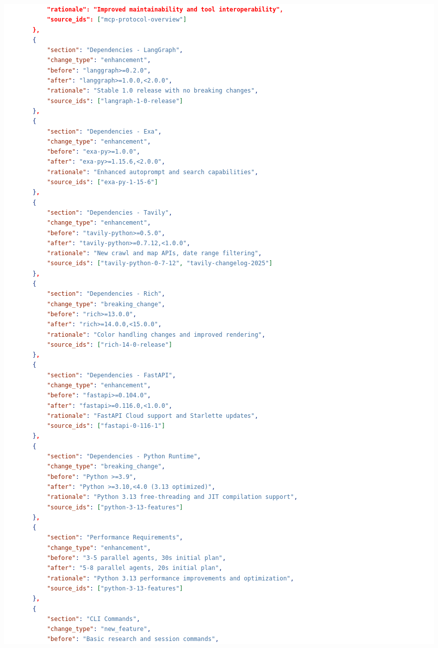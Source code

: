 ```json
            "rationale": "Improved maintainability and tool interoperability",
            "source_ids": ["mcp-protocol-overview"]
        },
        {
            "section": "Dependencies - LangGraph",
            "change_type": "enhancement",
            "before": "langgraph>=0.2.0",
            "after": "langgraph>=1.0.0,<2.0.0",
            "rationale": "Stable 1.0 release with no breaking changes",
            "source_ids": ["langraph-1-0-release"]
        },
        {
            "section": "Dependencies - Exa",
            "change_type": "enhancement",
            "before": "exa-py>=1.0.0",
            "after": "exa-py>=1.15.6,<2.0.0",
            "rationale": "Enhanced autoprompt and search capabilities",
            "source_ids": ["exa-py-1-15-6"]
        },
        {
            "section": "Dependencies - Tavily",
            "change_type": "enhancement",
            "before": "tavily-python>=0.5.0",
            "after": "tavily-python>=0.7.12,<1.0.0",
            "rationale": "New crawl and map APIs, date range filtering",
            "source_ids": ["tavily-python-0-7-12", "tavily-changelog-2025"]
        },
        {
            "section": "Dependencies - Rich",
            "change_type": "breaking_change",
            "before": "rich>=13.0.0",
            "after": "rich>=14.0.0,<15.0.0",
            "rationale": "Color handling changes and improved rendering",
            "source_ids": ["rich-14-0-release"]
        },
        {
            "section": "Dependencies - FastAPI",
            "change_type": "enhancement",
            "before": "fastapi>=0.104.0",
            "after": "fastapi>=0.116.0,<1.0.0",
            "rationale": "FastAPI Cloud support and Starlette updates",
            "source_ids": ["fastapi-0-116-1"]
        },
        {
            "section": "Dependencies - Python Runtime",
            "change_type": "breaking_change",
            "before": "Python >=3.9",
            "after": "Python >=3.10,<4.0 (3.13 optimized)",
            "rationale": "Python 3.13 free-threading and JIT compilation support",
            "source_ids": ["python-3-13-features"]
        },
        {
            "section": "Performance Requirements",
            "change_type": "enhancement",
            "before": "3-5 parallel agents, 30s initial plan",
            "after": "5-8 parallel agents, 20s initial plan",
            "rationale": "Python 3.13 performance improvements and optimization",
            "source_ids": ["python-3-13-features"]
        },
        {
            "section": "CLI Commands",
            "change_type": "new_feature",
            "before": "Basic research and session commands",
```